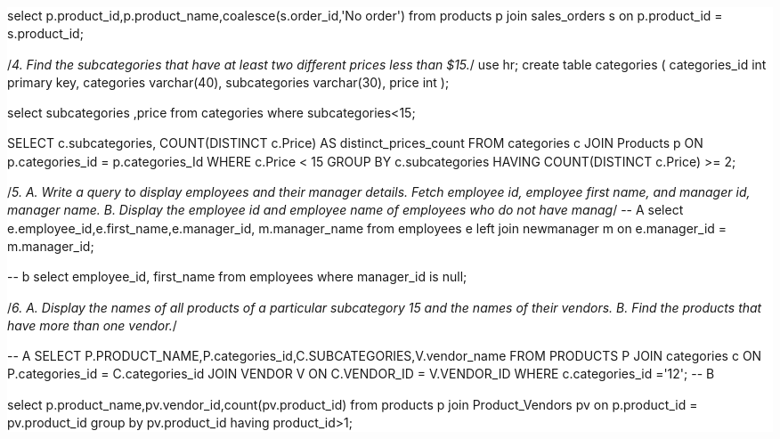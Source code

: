  select p.product_id,p.product_name,coalesce(s.order_id,'No order')  from products p join sales_orders s on 
 p.product_id = s.product_id;
 
 /*4. Find the subcategories that have at least two different prices less than $15.*/
 use hr;
 create table categories 
 (
 categories_id int primary key,
 categories varchar(40),
 subcategories varchar(30),
 price int 
 );
 
 select subcategories ,price from categories where subcategories<15;
 
 
 SELECT
    c.subcategories,
    COUNT(DISTINCT c.Price) AS distinct_prices_count
FROM
    categories c
JOIN
    Products p ON p.categories_id = p.categories_Id
WHERE
    c.Price < 15
GROUP BY
   c.subcategories
HAVING
    COUNT(DISTINCT c.Price) >= 2;


/*5. A. Write a query to display employees and their manager details. Fetch employee id, 
employee first name, and manager id, manager name.
B. Display the employee id and employee name of employees who do not have manag*/ 
 -- A
 select e.employee_id,e.first_name,e.manager_id, m.manager_name from employees e left join newmanager m
 on e.manager_id = m.manager_id;
 
 -- b
 select employee_id, first_name from employees where manager_id is null;
 
/*6. A. Display the names of all products of a particular subcategory 15 and the names of their 
vendors.
B. Find the products that have more than one vendor.*/

-- A 
 SELECT P.PRODUCT_NAME,P.categories_id,C.SUBCATEGORIES,V.vendor_name FROM PRODUCTS P JOIN categories c
 ON P.categories_id = C.categories_id JOIN  VENDOR V ON  C.VENDOR_ID = V.VENDOR_ID WHERE c.categories_id ='12';
 -- B

 select p.product_name,pv.vendor_id,count(pv.product_id) from products p join 
 Product_Vendors pv on p.product_id = pv.product_id group by pv.product_id having product_id>1;
 
